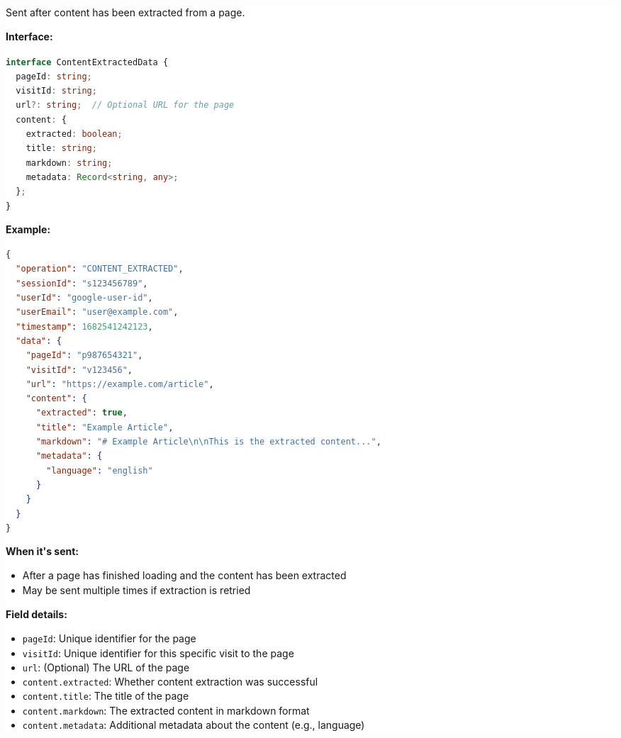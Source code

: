 Sent after content has been extracted from a page.

**Interface:**
```typescript
interface ContentExtractedData {
  pageId: string;
  visitId: string;
  url?: string;  // Optional URL for the page
  content: {
    extracted: boolean;
    title: string;
    markdown: string;
    metadata: Record<string, any>;
  };
}
```

**Example:**
```json
{
  "operation": "CONTENT_EXTRACTED",
  "sessionId": "s123456789",
  "userId": "google-user-id",
  "userEmail": "user@example.com",
  "timestamp": 1682541242123,
  "data": {
    "pageId": "p987654321",
    "visitId": "v123456",
    "url": "https://example.com/article",
    "content": {
      "extracted": true,
      "title": "Example Article",
      "markdown": "# Example Article\n\nThis is the extracted content...",
      "metadata": {
        "language": "english"
      }
    }
  }
}
```

**When it's sent:**
- After a page has finished loading and the content has been extracted
- May be sent multiple times if extraction is retried

**Field details:**
- `pageId`: Unique identifier for the page
- `visitId`: Unique identifier for this specific visit to the page
- `url`: (Optional) The URL of the page
- `content.extracted`: Whether content extraction was successful
- `content.title`: The title of the page
- `content.markdown`: The extracted content in markdown format
- `content.metadata`: Additional metadata about the content (e.g., language)
